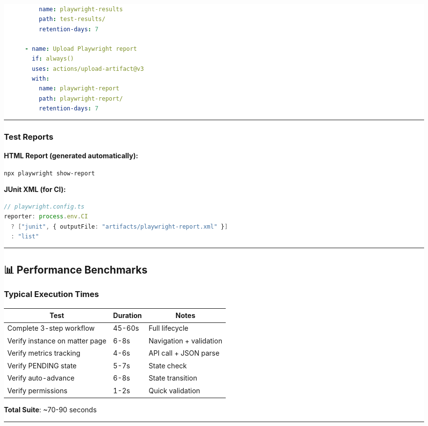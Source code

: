 ```yaml
          name: playwright-results
          path: test-results/
          retention-days: 7
      
      - name: Upload Playwright report
        if: always()
        uses: actions/upload-artifact@v3
        with:
          name: playwright-report
          path: playwright-report/
          retention-days: 7
```

---

### Test Reports

**HTML Report (generated automatically):**
```bash
npx playwright show-report
```

**JUnit XML (for CI):**
```typescript
// playwright.config.ts
reporter: process.env.CI 
  ? ["junit", { outputFile: "artifacts/playwright-report.xml" }] 
  : "list"
```

---

## 📊 Performance Benchmarks

### Typical Execution Times

| Test | Duration | Notes |
|------|----------|-------|
| Complete 3-step workflow | 45-60s | Full lifecycle |
| Verify instance on matter page | 6-8s | Navigation + validation |
| Verify metrics tracking | 4-6s | API call + JSON parse |
| Verify PENDING state | 5-7s | State check |
| Verify auto-advance | 6-8s | State transition |
| Verify permissions | 1-2s | Quick validation |

**Total Suite**: ~70-90 seconds

---

